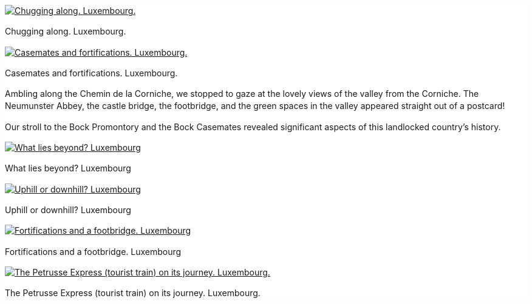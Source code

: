 <div id="attachment_1710" style="width: 970px" class="wp-caption aligncenter">
  <a href="http://funderfulworld.files.wordpress.com/2014/01/dsc05998.jpg"><img class="size-large wp-image-1710" alt="Chugging along. Luxembourg." src="http://funderfulworld.files.wordpress.com/2014/01/dsc05998.jpg?w=960" width="960" height="720" /></a>
  
  <p class="wp-caption-text">
    Chugging along. Luxembourg.
  </p>
</div>

<div id="attachment_1711" style="width: 970px" class="wp-caption aligncenter">
  <a href="http://funderfulworld.files.wordpress.com/2014/01/dsc06000.jpg"><img class="size-large wp-image-1711" alt="Casemates and fortifications. Luxembourg." src="http://funderfulworld.files.wordpress.com/2014/01/dsc06000.jpg?w=960" width="960" height="720" /></a>
  
  <p class="wp-caption-text">
    Casemates and fortifications. Luxembourg.
  </p>
</div>

Ambling along the Chemin de la Corniche, we stopped to gaze at the lovely views of the valley from the Corniche. The Neumunster Abbey, the castle bridge, the footbridge, and the green spaces in the valley appeared straight out of a postcard!

Our stroll to the Bock Promontory and the Bock Casemates revealed significant aspects of this landlocked country&#8217;s history.

<div id="attachment_1701" style="width: 778px" class="wp-caption aligncenter">
  <a href="http://funderfulworld.files.wordpress.com/2014/01/dsc06003.jpg"><img class="size-large wp-image-1701" alt="What lies beyond? Luxembourg" src="http://funderfulworld.files.wordpress.com/2014/01/dsc06003.jpg?w=768" width="768" height="1024" /></a>
  
  <p class="wp-caption-text">
    What lies beyond? Luxembourg
  </p>
</div>

<div id="attachment_1702" style="width: 778px" class="wp-caption aligncenter">
  <a href="http://funderfulworld.files.wordpress.com/2014/01/dsc06006.jpg"><img class="size-large wp-image-1702" alt="Uphill or downhill? Luxembourg" src="http://funderfulworld.files.wordpress.com/2014/01/dsc06006.jpg?w=768" width="768" height="1024" /></a>
  
  <p class="wp-caption-text">
    Uphill or downhill? Luxembourg
  </p>
</div>

<div id="attachment_1703" style="width: 970px" class="wp-caption aligncenter">
  <a href="http://funderfulworld.files.wordpress.com/2014/01/dsc06008.jpg"><img class="size-large wp-image-1703" alt="Fortifications and a footbridge. Luxembourg" src="http://funderfulworld.files.wordpress.com/2014/01/dsc06008.jpg?w=960" width="960" height="720" /></a>
  
  <p class="wp-caption-text">
    Fortifications and a footbridge. Luxembourg
  </p>
</div>

<div id="attachment_1704" style="width: 970px" class="wp-caption aligncenter">
  <a href="http://funderfulworld.files.wordpress.com/2014/01/dsc06009.jpg"><img class="size-large wp-image-1704" alt="The Petrusse Express (tourist train) on its journey. Luxembourg." src="http://funderfulworld.files.wordpress.com/2014/01/dsc06009.jpg?w=960" width="960" height="720" /></a>
  
  <p class="wp-caption-text">
    The Petrusse Express (tourist train) on its journey. Luxembourg.
  </p>
</div>
